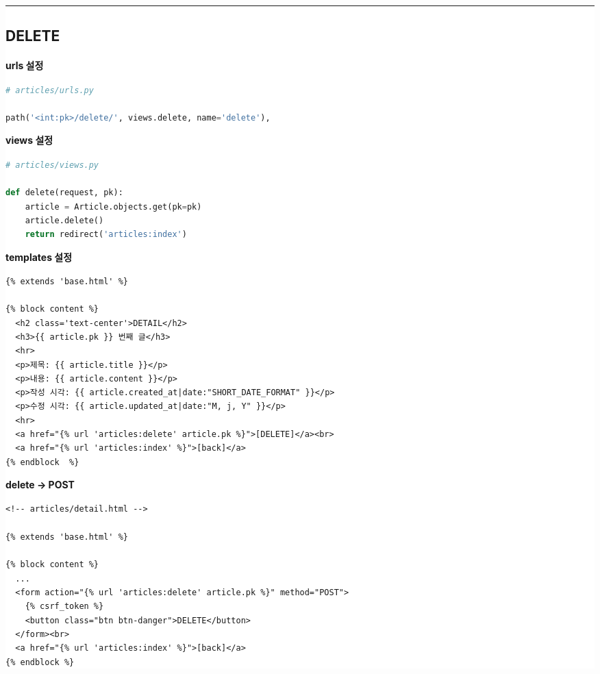 

------



## DELETE

**urls 설정**

```python
# articles/urls.py

path('<int:pk>/delete/', views.delete, name='delete'),
```



**views 설정**

```python
# articles/views.py

def delete(request, pk):
    article = Article.objects.get(pk=pk)
    article.delete()
    return redirect('articles:index')
```



**templates 설정**

```django
{% extends 'base.html' %}

{% block content %}
  <h2 class='text-center'>DETAIL</h2>
  <h3>{{ article.pk }} 번째 글</h3>
  <hr>
  <p>제목: {{ article.title }}</p>
  <p>내용: {{ article.content }}</p>
  <p>작성 시각: {{ article.created_at|date:"SHORT_DATE_FORMAT" }}</p>
  <p>수정 시각: {{ article.updated_at|date:"M, j, Y" }}</p>
  <hr>
  <a href="{% url 'articles:delete' article.pk %}">[DELETE]</a><br>
  <a href="{% url 'articles:index' %}">[back]</a>
{% endblock  %}
```



**delete → POST**

```django
<!-- articles/detail.html -->

{% extends 'base.html' %}

{% block content %}
  ...
  <form action="{% url 'articles:delete' article.pk %}" method="POST">
    {% csrf_token %}
    <button class="btn btn-danger">DELETE</button>
  </form><br>
  <a href="{% url 'articles:index' %}">[back]</a>
{% endblock %}
```
